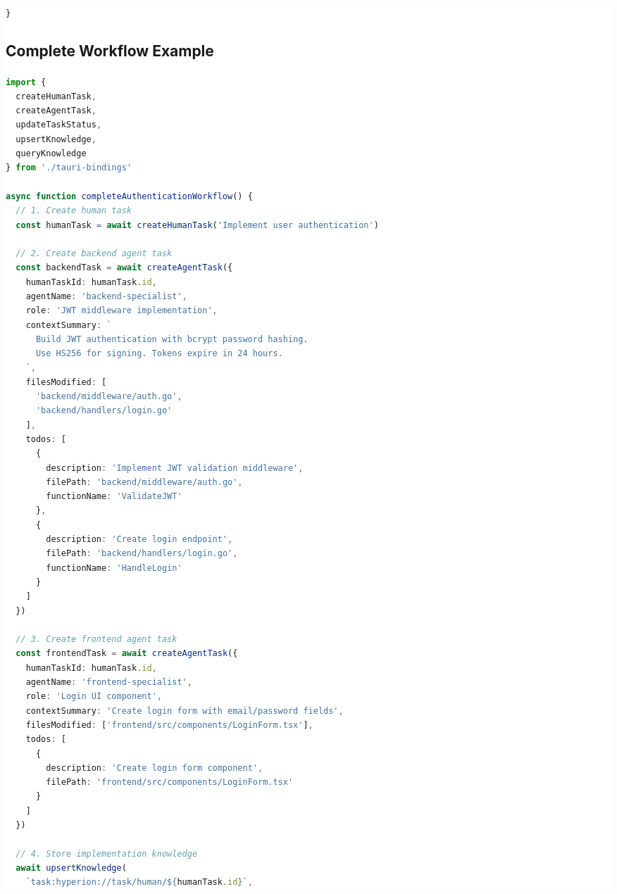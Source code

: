 ```tsx
}
```

## Complete Workflow Example

```typescript
import {
  createHumanTask,
  createAgentTask,
  updateTaskStatus,
  upsertKnowledge,
  queryKnowledge
} from './tauri-bindings'

async function completeAuthenticationWorkflow() {
  // 1. Create human task
  const humanTask = await createHumanTask('Implement user authentication')

  // 2. Create backend agent task
  const backendTask = await createAgentTask({
    humanTaskId: humanTask.id,
    agentName: 'backend-specialist',
    role: 'JWT middleware implementation',
    contextSummary: `
      Build JWT authentication with bcrypt password hashing.
      Use HS256 for signing. Tokens expire in 24 hours.
    `,
    filesModified: [
      'backend/middleware/auth.go',
      'backend/handlers/login.go'
    ],
    todos: [
      {
        description: 'Implement JWT validation middleware',
        filePath: 'backend/middleware/auth.go',
        functionName: 'ValidateJWT'
      },
      {
        description: 'Create login endpoint',
        filePath: 'backend/handlers/login.go',
        functionName: 'HandleLogin'
      }
    ]
  })

  // 3. Create frontend agent task
  const frontendTask = await createAgentTask({
    humanTaskId: humanTask.id,
    agentName: 'frontend-specialist',
    role: 'Login UI component',
    contextSummary: 'Create login form with email/password fields',
    filesModified: ['frontend/src/components/LoginForm.tsx'],
    todos: [
      {
        description: 'Create login form component',
        filePath: 'frontend/src/components/LoginForm.tsx'
      }
    ]
  })

  // 4. Store implementation knowledge
  await upsertKnowledge(
    `task:hyperion://task/human/${humanTask.id}`,
```